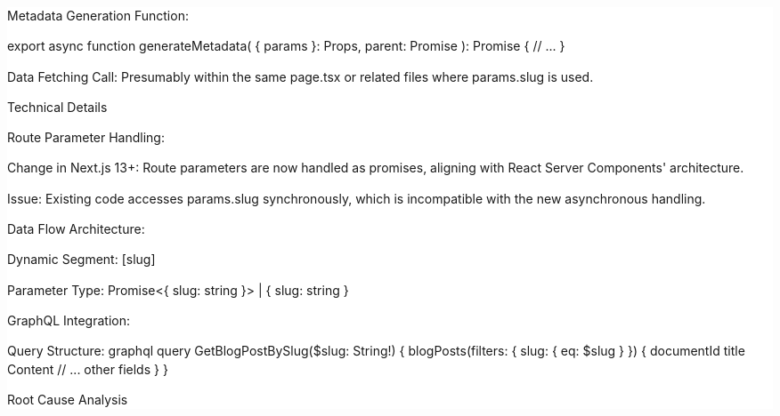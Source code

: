 



Metadata Generation Function:

   export async function generateMetadata(
     { params }: Props,
     parent: Promise<Metadata>
   ): Promise<Metadata> {
     // ...
   }





Data Fetching Call:
Presumably within the same page.tsx or related files where params.slug is used.

Technical Details





Route Parameter Handling:





Change in Next.js 13+: Route parameters are now handled as promises, aligning with React Server Components' architecture.



Issue: Existing code accesses params.slug synchronously, which is incompatible with the new asynchronous handling.





Data Flow Architecture:





Dynamic Segment: [slug]



Parameter Type: Promise<{ slug: string }> | { slug: string }





GraphQL Integration:





Query Structure:
graphql query GetBlogPostBySlug($slug: String!) { blogPosts(filters: { slug: { eq: $slug } }) { documentId title Content // ... other fields } }

Root Cause Analysis


